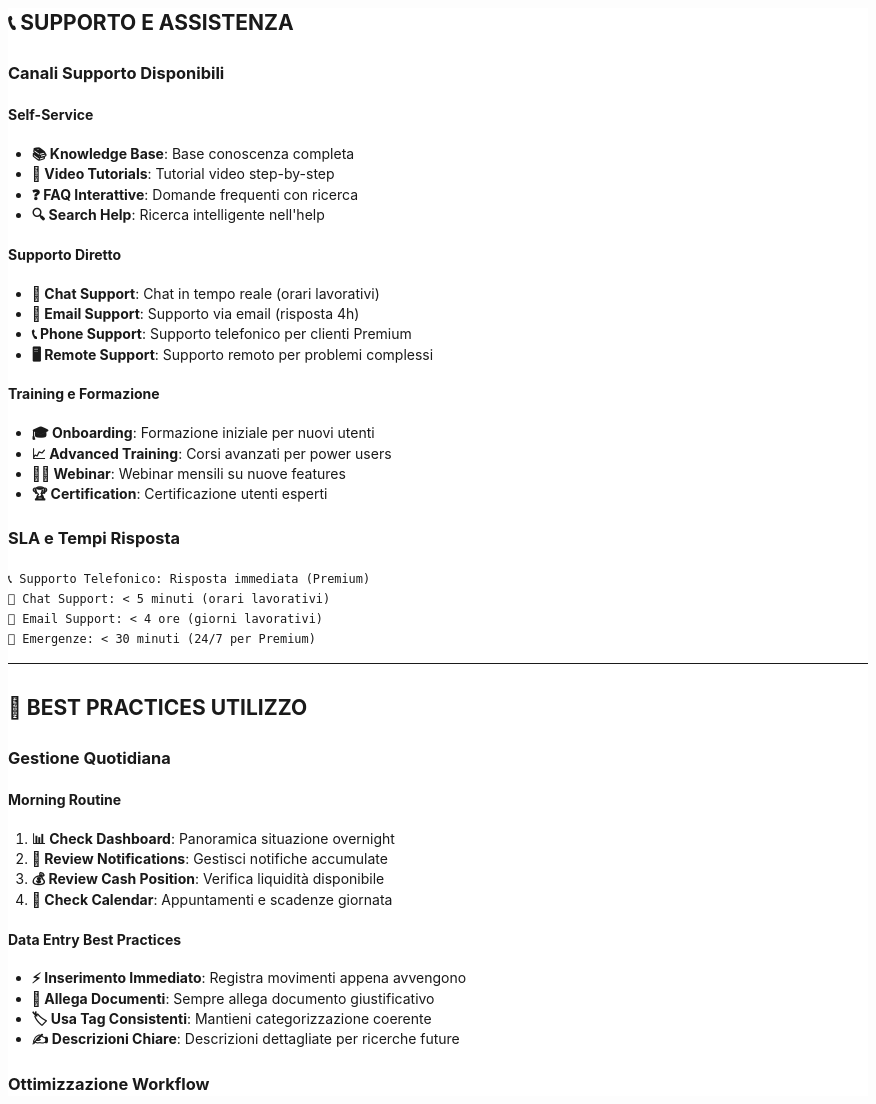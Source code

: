 
## 📞 **SUPPORTO E ASSISTENZA**

### **Canali Supporto Disponibili**

#### **Self-Service**
- **📚 Knowledge Base**: Base conoscenza completa
- **🎥 Video Tutorials**: Tutorial video step-by-step
- **❓ FAQ Interattive**: Domande frequenti con ricerca
- **🔍 Search Help**: Ricerca intelligente nell'help

#### **Supporto Diretto**
- **💬 Chat Support**: Chat in tempo reale (orari lavorativi)
- **📧 Email Support**: Supporto via email (risposta 4h)
- **📞 Phone Support**: Supporto telefonico per clienti Premium
- **🖥️ Remote Support**: Supporto remoto per problemi complessi

#### **Training e Formazione**
- **🎓 Onboarding**: Formazione iniziale per nuovi utenti
- **📈 Advanced Training**: Corsi avanzati per power users
- **👨‍🏫 Webinar**: Webinar mensili su nuove features
- **🏆 Certification**: Certificazione utenti esperti

### **SLA e Tempi Risposta**
```
📞 Supporto Telefonico: Risposta immediata (Premium)
💬 Chat Support: < 5 minuti (orari lavorativi)
📧 Email Support: < 4 ore (giorni lavorativi)
🚨 Emergenze: < 30 minuti (24/7 per Premium)
```

---

## 🚀 **BEST PRACTICES UTILIZZO**

### **Gestione Quotidiana**

#### **Morning Routine**
1. **📊 Check Dashboard**: Panoramica situazione overnight
2. **🔔 Review Notifications**: Gestisci notifiche accumulate
3. **💰 Review Cash Position**: Verifica liquidità disponibile
4. **📅 Check Calendar**: Appuntamenti e scadenze giornata

#### **Data Entry Best Practices**
- **⚡ Inserimento Immediato**: Registra movimenti appena avvengono
- **📎 Allega Documenti**: Sempre allega documento giustificativo
- **🏷️ Usa Tag Consistenti**: Mantieni categorizzazione coerente
- **✍️ Descrizioni Chiare**: Descrizioni dettagliate per ricerche future

### **Ottimizzazione Workflow**
